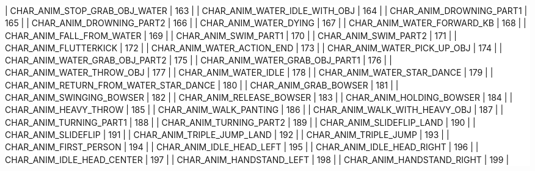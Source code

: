| CHAR_ANIM_STOP_GRAB_OBJ_WATER | 163 |
| CHAR_ANIM_WATER_IDLE_WITH_OBJ | 164 |
| CHAR_ANIM_DROWNING_PART1 | 165 |
| CHAR_ANIM_DROWNING_PART2 | 166 |
| CHAR_ANIM_WATER_DYING | 167 |
| CHAR_ANIM_WATER_FORWARD_KB | 168 |
| CHAR_ANIM_FALL_FROM_WATER | 169 |
| CHAR_ANIM_SWIM_PART1 | 170 |
| CHAR_ANIM_SWIM_PART2 | 171 |
| CHAR_ANIM_FLUTTERKICK | 172 |
| CHAR_ANIM_WATER_ACTION_END | 173 |
| CHAR_ANIM_WATER_PICK_UP_OBJ | 174 |
| CHAR_ANIM_WATER_GRAB_OBJ_PART2 | 175 |
| CHAR_ANIM_WATER_GRAB_OBJ_PART1 | 176 |
| CHAR_ANIM_WATER_THROW_OBJ | 177 |
| CHAR_ANIM_WATER_IDLE | 178 |
| CHAR_ANIM_WATER_STAR_DANCE | 179 |
| CHAR_ANIM_RETURN_FROM_WATER_STAR_DANCE | 180 |
| CHAR_ANIM_GRAB_BOWSER | 181 |
| CHAR_ANIM_SWINGING_BOWSER | 182 |
| CHAR_ANIM_RELEASE_BOWSER | 183 |
| CHAR_ANIM_HOLDING_BOWSER | 184 |
| CHAR_ANIM_HEAVY_THROW | 185 |
| CHAR_ANIM_WALK_PANTING | 186 |
| CHAR_ANIM_WALK_WITH_HEAVY_OBJ | 187 |
| CHAR_ANIM_TURNING_PART1 | 188 |
| CHAR_ANIM_TURNING_PART2 | 189 |
| CHAR_ANIM_SLIDEFLIP_LAND | 190 |
| CHAR_ANIM_SLIDEFLIP | 191 |
| CHAR_ANIM_TRIPLE_JUMP_LAND | 192 |
| CHAR_ANIM_TRIPLE_JUMP | 193 |
| CHAR_ANIM_FIRST_PERSON | 194 |
| CHAR_ANIM_IDLE_HEAD_LEFT | 195 |
| CHAR_ANIM_IDLE_HEAD_RIGHT | 196 |
| CHAR_ANIM_IDLE_HEAD_CENTER | 197 |
| CHAR_ANIM_HANDSTAND_LEFT | 198 |
| CHAR_ANIM_HANDSTAND_RIGHT | 199 |